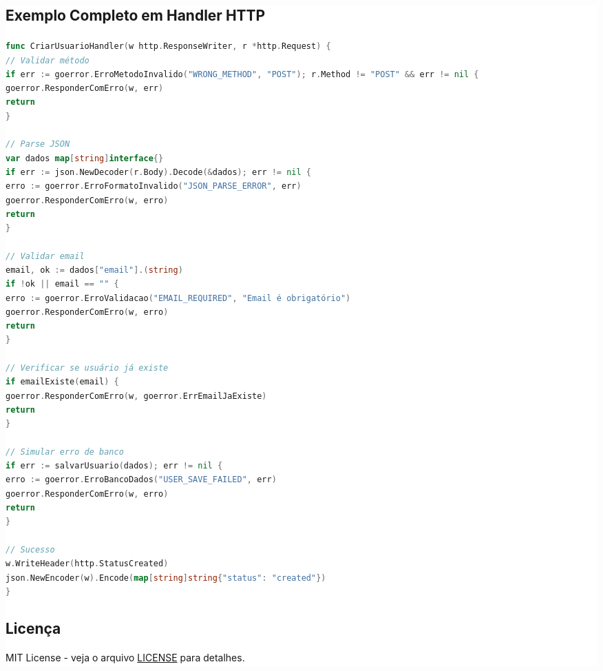 ## Exemplo Completo em Handler HTTP

```go
func CriarUsuarioHandler(w http.ResponseWriter, r *http.Request) {
// Validar método
if err := goerror.ErroMetodoInvalido("WRONG_METHOD", "POST"); r.Method != "POST" && err != nil {
goerror.ResponderComErro(w, err)
return
}

// Parse JSON
var dados map[string]interface{}
if err := json.NewDecoder(r.Body).Decode(&dados); err != nil {
erro := goerror.ErroFormatoInvalido("JSON_PARSE_ERROR", err)
goerror.ResponderComErro(w, erro)
return
}

// Validar email
email, ok := dados["email"].(string)
if !ok || email == "" {
erro := goerror.ErroValidacao("EMAIL_REQUIRED", "Email é obrigatório")
goerror.ResponderComErro(w, erro)
return
}

// Verificar se usuário já existe
if emailExiste(email) {
goerror.ResponderComErro(w, goerror.ErrEmailJaExiste)
return
}

// Simular erro de banco
if err := salvarUsuario(dados); err != nil {
erro := goerror.ErroBancoDados("USER_SAVE_FAILED", err)
goerror.ResponderComErro(w, erro)
return
}

// Sucesso
w.WriteHeader(http.StatusCreated)
json.NewEncoder(w).Encode(map[string]string{"status": "created"})
}
```

## Licença

MIT License - veja o arquivo [LICENSE](LICENSE) para detalhes.